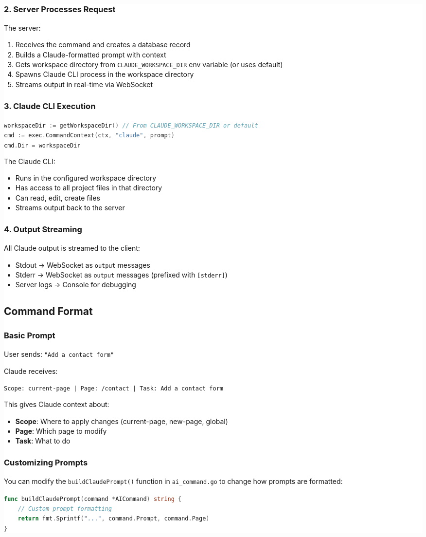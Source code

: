 ### 2. Server Processes Request

The server:
1. Receives the command and creates a database record
2. Builds a Claude-formatted prompt with context
3. Gets workspace directory from `CLAUDE_WORKSPACE_DIR` env variable (or uses default)
4. Spawns Claude CLI process in the workspace directory
5. Streams output in real-time via WebSocket

### 3. Claude CLI Execution

```go
workspaceDir := getWorkspaceDir() // From CLAUDE_WORKSPACE_DIR or default
cmd := exec.CommandContext(ctx, "claude", prompt)
cmd.Dir = workspaceDir
```

The Claude CLI:
- Runs in the configured workspace directory
- Has access to all project files in that directory
- Can read, edit, create files
- Streams output back to the server

### 4. Output Streaming

All Claude output is streamed to the client:
- Stdout → WebSocket as `output` messages
- Stderr → WebSocket as `output` messages (prefixed with `[stderr]`)
- Server logs → Console for debugging

## Command Format

### Basic Prompt

User sends: `"Add a contact form"`

Claude receives:
```
Scope: current-page | Page: /contact | Task: Add a contact form
```

This gives Claude context about:
- **Scope**: Where to apply changes (current-page, new-page, global)
- **Page**: Which page to modify
- **Task**: What to do

### Customizing Prompts

You can modify the `buildClaudePrompt()` function in `ai_command.go` to change how prompts are formatted:

```go
func buildClaudePrompt(command *AICommand) string {
    // Custom prompt formatting
    return fmt.Sprintf("...", command.Prompt, command.Page)
}
```
